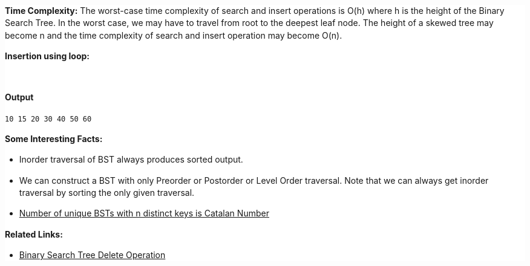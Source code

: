 <span class="text-4505230f--TextH400-3033861f--textContentFamily-49a318e1"><span data-key="ad60767f276c4ae9ac3f1139143577d9"><span data-offset-key="ad60767f276c4ae9ac3f1139143577d9:0">**Time Complexity:** </span><span data-offset-key="ad60767f276c4ae9ac3f1139143577d9:1">The worst-case time complexity of search and insert operations is O(h) where h is the height of the Binary Search Tree. In the worst case, we may have to travel from root to the deepest leaf node. The height of a skewed tree may become n and the time complexity of search and insert operation may become O(n). </span></span></span>

<span class="text-4505230f--TextH400-3033861f--textContentFamily-49a318e1"><span data-key="4b0b46ba4b914262919a608e1800eec5"><span data-offset-key="4b0b46ba4b914262919a608e1800eec5:0">**Insertion using loop:**</span></span></span>

<span class="text-4505230f--TextH400-3033861f--textContentFamily-49a318e1"><span data-key="f6356b606a654b5a837eadefd248349f"><span data-offset-key="f6356b606a654b5a837eadefd248349f:0">**<span data-slate-zero-width="n">​</span>**</span></span></span>

<span class="text-4505230f--TextH400-3033861f--textContentFamily-49a318e1"><span data-key="e3bc7fd0777144d489d652fee2e519e7"><span data-offset-key="e3bc7fd0777144d489d652fee2e519e7:0">**Output**</span></span></span>

    10 15 20 30 40 50 60 

<span class="text-4505230f--TextH400-3033861f--textContentFamily-49a318e1"><span data-key="c8542b4e61c24e06bcc6145a34fc888f"><span data-offset-key="c8542b4e61c24e06bcc6145a34fc888f:0">**Some Interesting Facts:**</span><span data-offset-key="c8542b4e61c24e06bcc6145a34fc888f:1"> </span></span></span>

-   <span class="text-4505230f--TextH400-3033861f--textContentFamily-49a318e1"><span data-key="54020d4ff04848518b36ee2492bba078"><span data-offset-key="54020d4ff04848518b36ee2492bba078:0">Inorder traversal of BST always produces sorted output.</span></span></span>

-   <span class="text-4505230f--TextH400-3033861f--textContentFamily-49a318e1"><span data-key="fd704aa893484783bef8581de01f159a"><span data-offset-key="fd704aa893484783bef8581de01f159a:0">We can construct a BST with only Preorder or Postorder or Level Order traversal. Note that we can always get inorder traversal by sorting the only given traversal.</span></span></span>

-   <span class="text-4505230f--TextH400-3033861f--textContentFamily-49a318e1"><span data-key="07d44cef8f044bf58abacc45e2cf2b4e"><span data-offset-key="07d44cef8f044bf58abacc45e2cf2b4e:0"><span data-slate-zero-width="z">​</span></span></span><a href="https://www.geeksforgeeks.org/total-number-of-possible-binary-search-trees-using-catalan-number/" class="link-a079aa82--primary-53a25e66--link-faf6c434"><span data-key="155631b9c31541a4b10562491450acc5"><span data-offset-key="155631b9c31541a4b10562491450acc5:0">Number of unique BSTs with n distinct keys is Catalan Number</span></span></a><span data-key="4060a2fbb05345d5a5dff9dddb9b9bb2"><span data-offset-key="4060a2fbb05345d5a5dff9dddb9b9bb2:0"><span data-slate-zero-width="z">​</span></span></span></span>

<span class="text-4505230f--TextH400-3033861f--textContentFamily-49a318e1"><span data-key="dfc17d9715194f7aabc4572ad34f39d1"><span data-offset-key="dfc17d9715194f7aabc4572ad34f39d1:0">**Related Links:**</span><span data-offset-key="dfc17d9715194f7aabc4572ad34f39d1:1"> </span></span></span>

-   <span class="text-4505230f--TextH400-3033861f--textContentFamily-49a318e1"><span data-key="15e66843b22a44fb8080757993514133"><span data-offset-key="15e66843b22a44fb8080757993514133:0"><span data-slate-zero-width="z">​</span></span></span><a href="https://www.geeksforgeeks.org/binary-search-tree-set-2-delete/" class="link-a079aa82--primary-53a25e66--link-faf6c434"><span data-key="c977e43c9f9b46539e322530fb2ac10f"><span data-offset-key="c977e43c9f9b46539e322530fb2ac10f:0">Binary Search Tree Delete Operation</span></span></a><span data-key="c0c62956ca5e4042a0d1f5d79535b25d"><span data-offset-key="c0c62956ca5e4042a0d1f5d79535b25d:0"><span data-slate-zero-width="z">​</span></span></span></span>
